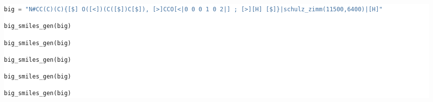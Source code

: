 ```python
big = "N#CC(C)(C){[$] O([<])(C([$])C[$]), [>]CCO[<|0 0 0 1 0 2|] ; [>][H] [$]}|schulz_zimm(11500,6400)|[H]"
```

```python
big_smiles_gen(big)
```

```python
big_smiles_gen(big)
```

```python
big_smiles_gen(big)
```

```python
big_smiles_gen(big)
```

```python
big_smiles_gen(big)
```
